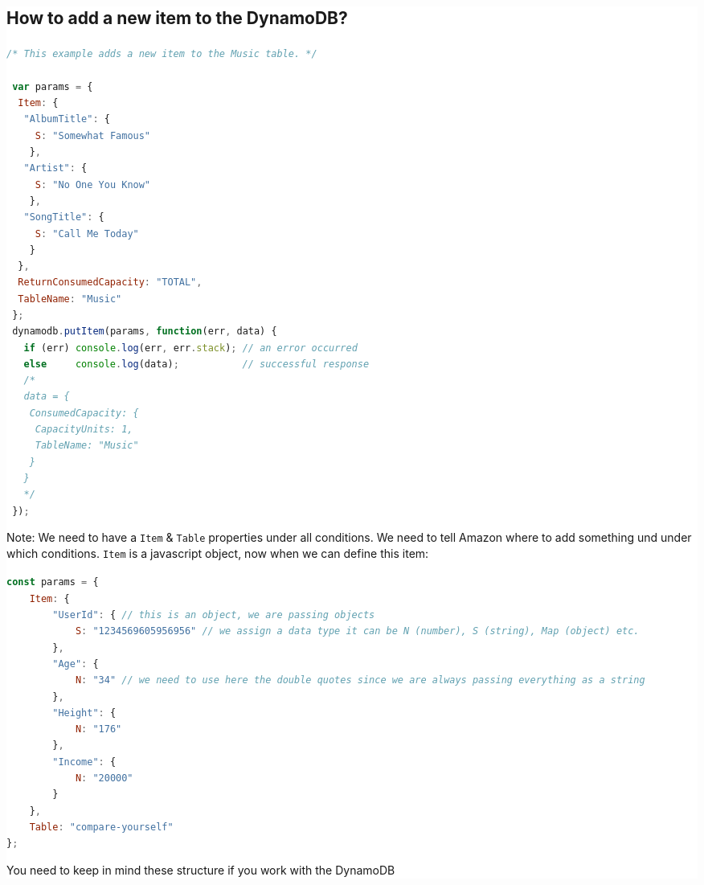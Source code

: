 ## How to add a new item to the DynamoDB?

```js
/* This example adds a new item to the Music table. */

 var params = {
  Item: {
   "AlbumTitle": {
     S: "Somewhat Famous"
    }, 
   "Artist": {
     S: "No One You Know"
    }, 
   "SongTitle": {
     S: "Call Me Today"
    }
  }, 
  ReturnConsumedCapacity: "TOTAL", 
  TableName: "Music"
 };
 dynamodb.putItem(params, function(err, data) {
   if (err) console.log(err, err.stack); // an error occurred
   else     console.log(data);           // successful response
   /*
   data = {
    ConsumedCapacity: {
     CapacityUnits: 1, 
     TableName: "Music"
    }
   }
   */
 });
```
Note: We need to have a `Item` & `Table` properties under all conditions. We need to tell Amazon where to add something und under which conditions. `Item` is a javascript object, now when we can define this item:

```js
const params = {
    Item: {
        "UserId": { // this is an object, we are passing objects
            S: "1234569605956956" // we assign a data type it can be N (number), S (string), Map (object) etc.
        },
        "Age": {
            N: "34" // we need to use here the double quotes since we are always passing everything as a string
        },
        "Height": {
            N: "176"
        },
        "Income": {
            N: "20000"
        }
    },
    Table: "compare-yourself"
};
```
You need to keep in mind these structure if you work with the DynamoDB
